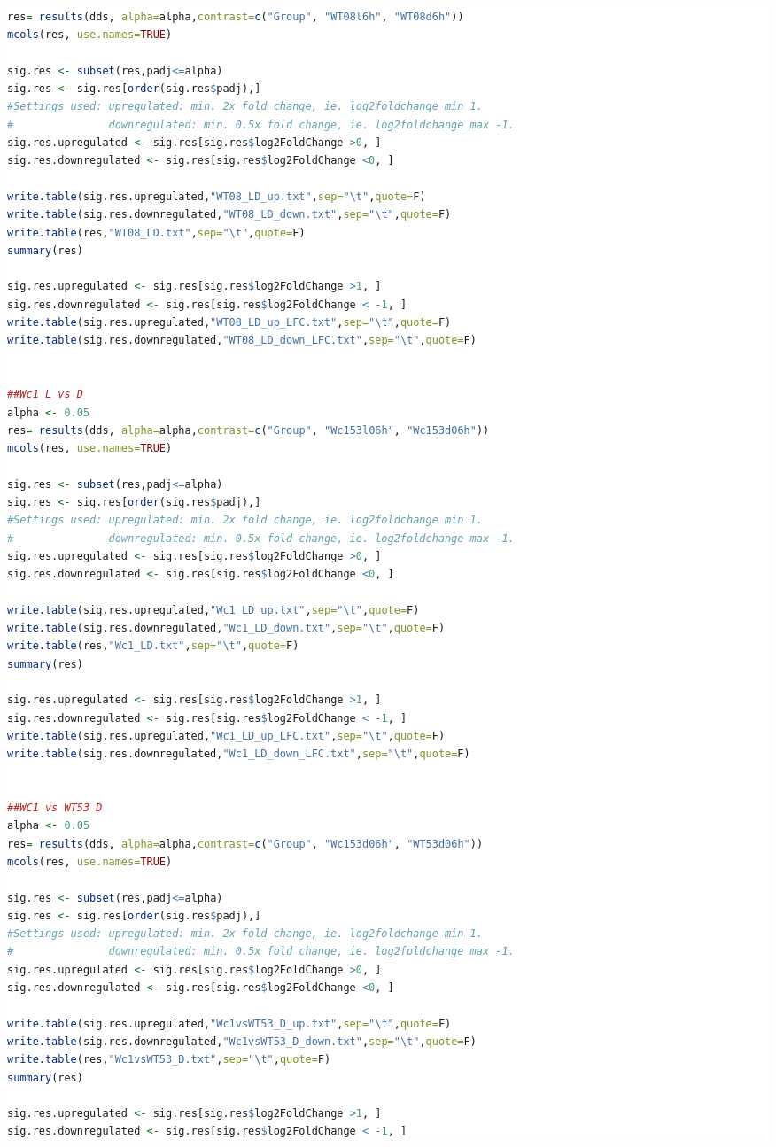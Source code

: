 ```R
res= results(dds, alpha=alpha,contrast=c("Group", "WT08l6h", "WT08d6h"))
mcols(res, use.names=TRUE)

sig.res <- subset(res,padj<=alpha)
sig.res <- sig.res[order(sig.res$padj),]
#Settings used: upregulated: min. 2x fold change, ie. log2foldchange min 1.
#               downregulated: min. 0.5x fold change, ie. log2foldchange max -1.
sig.res.upregulated <- sig.res[sig.res$log2FoldChange >0, ]
sig.res.downregulated <- sig.res[sig.res$log2FoldChange <0, ]

write.table(sig.res.upregulated,"WT08_LD_up.txt",sep="\t",quote=F)
write.table(sig.res.downregulated,"WT08_LD_down.txt",sep="\t",quote=F)
write.table(res,"WT08_LD.txt",sep="\t",quote=F)
summary(res)

sig.res.upregulated <- sig.res[sig.res$log2FoldChange >1, ]
sig.res.downregulated <- sig.res[sig.res$log2FoldChange < -1, ]
write.table(sig.res.upregulated,"WT08_LD_up_LFC.txt",sep="\t",quote=F)
write.table(sig.res.downregulated,"WT08_LD_down_LFC.txt",sep="\t",quote=F)


##Wc1 L vs D
alpha <- 0.05
res= results(dds, alpha=alpha,contrast=c("Group", "Wc153l06h", "Wc153d06h"))
mcols(res, use.names=TRUE)

sig.res <- subset(res,padj<=alpha)
sig.res <- sig.res[order(sig.res$padj),]
#Settings used: upregulated: min. 2x fold change, ie. log2foldchange min 1.
#               downregulated: min. 0.5x fold change, ie. log2foldchange max -1.
sig.res.upregulated <- sig.res[sig.res$log2FoldChange >0, ]
sig.res.downregulated <- sig.res[sig.res$log2FoldChange <0, ]

write.table(sig.res.upregulated,"Wc1_LD_up.txt",sep="\t",quote=F)
write.table(sig.res.downregulated,"Wc1_LD_down.txt",sep="\t",quote=F)
write.table(res,"Wc1_LD.txt",sep="\t",quote=F)
summary(res)

sig.res.upregulated <- sig.res[sig.res$log2FoldChange >1, ]
sig.res.downregulated <- sig.res[sig.res$log2FoldChange < -1, ]
write.table(sig.res.upregulated,"Wc1_LD_up_LFC.txt",sep="\t",quote=F)
write.table(sig.res.downregulated,"Wc1_LD_down_LFC.txt",sep="\t",quote=F)


##WC1 vs WT53 D
alpha <- 0.05
res= results(dds, alpha=alpha,contrast=c("Group", "Wc153d06h", "WT53d06h"))
mcols(res, use.names=TRUE)

sig.res <- subset(res,padj<=alpha)
sig.res <- sig.res[order(sig.res$padj),]
#Settings used: upregulated: min. 2x fold change, ie. log2foldchange min 1.
#               downregulated: min. 0.5x fold change, ie. log2foldchange max -1.
sig.res.upregulated <- sig.res[sig.res$log2FoldChange >0, ]
sig.res.downregulated <- sig.res[sig.res$log2FoldChange <0, ]

write.table(sig.res.upregulated,"Wc1vsWT53_D_up.txt",sep="\t",quote=F)
write.table(sig.res.downregulated,"Wc1vsWT53_D_down.txt",sep="\t",quote=F)
write.table(res,"Wc1vsWT53_D.txt",sep="\t",quote=F)
summary(res)

sig.res.upregulated <- sig.res[sig.res$log2FoldChange >1, ]
sig.res.downregulated <- sig.res[sig.res$log2FoldChange < -1, ]
```